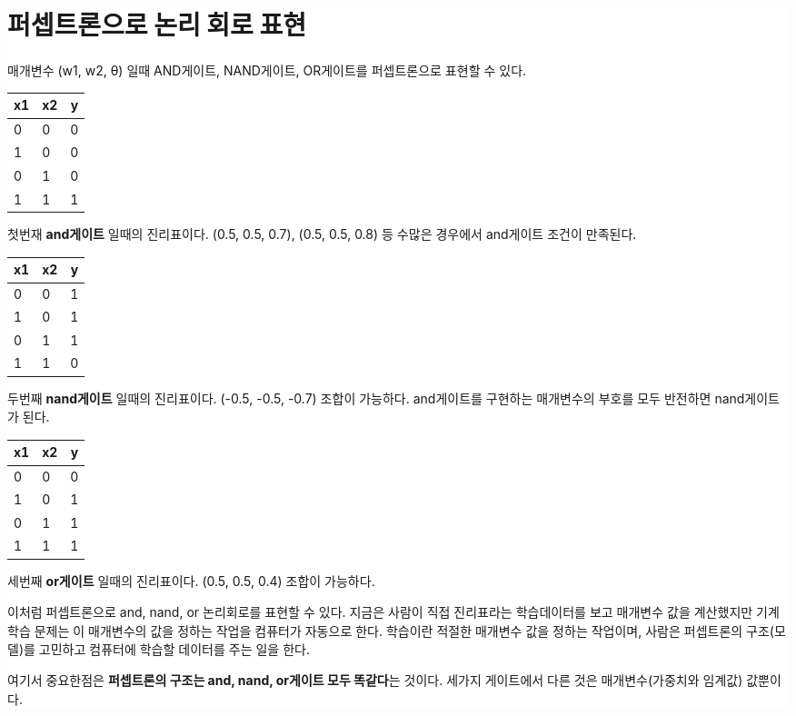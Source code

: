 # 퍼셉트론으로 논리 회로 표현

매개변수 (w1, w2, θ) 일때 AND게이트, NAND게이트, OR게이트를 퍼셉트론으로 표현할 수 있다.

|x1|x2|y|
|-|-|-|
|0|0|0|
|1|0|0|
|0|1|0|
|1|1|1|

첫번재 **and게이트** 일때의 진리표이다. 
(0.5, 0.5, 0.7), (0.5, 0.5, 0.8) 등 수많은 경우에서 and게이트 조건이 만족된다.

|x1|x2|y|
|-|-|-|
|0|0|1|
|1|0|1|
|0|1|1|
|1|1|0|

두번째 **nand게이트** 일때의 진리표이다.
(-0.5, -0.5, -0.7) 조합이 가능하다.
and게이트를 구현하는 매개변수의 부호를 모두 반전하면 nand게이트가 된다.

|x1|x2|y|
|-|-|-|
|0|0|0|
|1|0|1|
|0|1|1|
|1|1|1|

세번째 **or게이트** 일때의 진리표이다.
(0.5, 0.5, 0.4) 조합이 가능하다.

이처럼 퍼셉트론으로 and, nand, or 논리회로를 표현할 수 있다.
지금은 사람이 직접 진리표라는 학습데이터를 보고 매개변수 값을 계산했지만 기계학습 문제는 이 매개변수의 값을 정하는 작업을 컴퓨터가 자동으로 한다. 학습이란 적절한 매개변수 값을 정하는 작업이며, 사람은 퍼셉트론의 구조(모델)를 고민하고 컴퓨터에 학습할 데이터를 주는 일을 한다.

여기서 중요한점은 **퍼셉트론의 구조는 and, nand, or게이트 모두 똑같다**는 것이다.
세가지 게이트에서 다른 것은 매개변수(가중치와 임계값) 값뿐이다.
